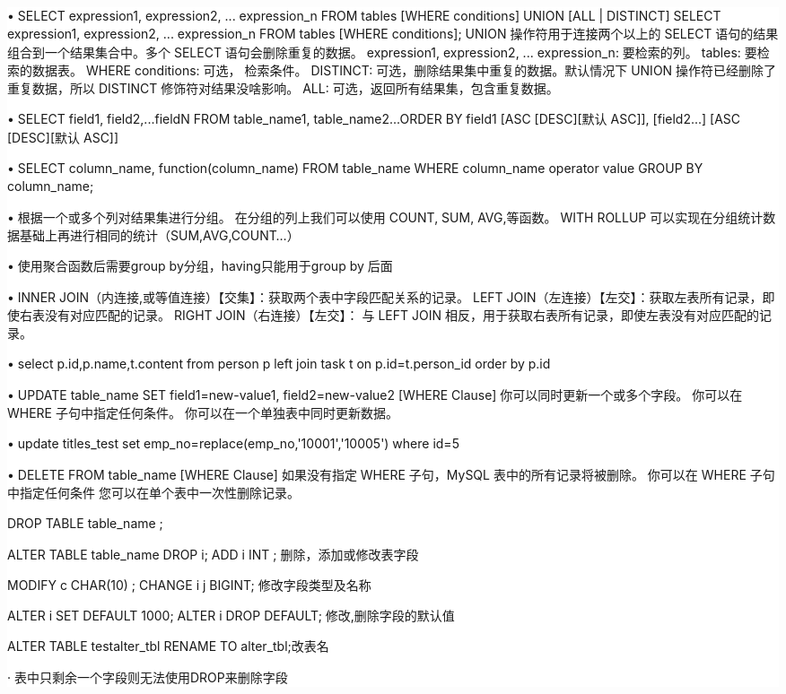 •   SELECT expression1, expression2, ... expression_n
 FROM tables
 [WHERE conditions]
 UNION [ALL | DISTINCT]
 SELECT expression1, expression2, ... expression_n
 FROM tables
 [WHERE conditions];
 UNION 操作符用于连接两个以上的 SELECT 语句的结果组合到一个结果集合中。多个 SELECT 语句会删除重复的数据。
 expression1, expression2, ... expression_n: 要检索的列。
 tables: 要检索的数据表。
 WHERE conditions: 可选， 检索条件。
 DISTINCT: 可选，删除结果集中重复的数据。默认情况下 UNION 操作符已经删除了重复数据，所以 DISTINCT 修饰符对结果没啥影响。
 ALL: 可选，返回所有结果集，包含重复数据。

•   SELECT field1, field2,...fieldN FROM table_name1, table_name2...ORDER BY field1 [ASC [DESC][默认 ASC]], [field2...] [ASC [DESC][默认 ASC]]

•   SELECT column_name, function(column_name)
 FROM table_name
 WHERE column_name operator value
 GROUP BY column_name;

•   根据一个或多个列对结果集进行分组。
 在分组的列上我们可以使用 COUNT, SUM, AVG,等函数。
 WITH ROLLUP 可以实现在分组统计数据基础上再进行相同的统计（SUM,AVG,COUNT…）

•   使用聚合函数后需要group by分组，having只能用于group by 后面

•   INNER JOIN（内连接,或等值连接）【交集】：获取两个表中字段匹配关系的记录。
 LEFT JOIN（左连接）【左交】：获取左表所有记录，即使右表没有对应匹配的记录。
 RIGHT JOIN（右连接）【左交】： 与 LEFT JOIN 相反，用于获取右表所有记录，即使左表没有对应匹配的记录。

•   select p.id,p.name,t.content from person p left join task t on p.id=t.person_id order by p.id

•   UPDATE table_name SET field1=new-value1, field2=new-value2
 [WHERE Clause]
 你可以同时更新一个或多个字段。
 你可以在 WHERE 子句中指定任何条件。
 你可以在一个单独表中同时更新数据。

•   update titles_test set emp_no=replace(emp_no,'10001','10005') where id=5

•   DELETE FROM table_name [WHERE Clause]
 如果没有指定 WHERE 子句，MySQL 表中的所有记录将被删除。
 你可以在 WHERE 子句中指定任何条件
 您可以在单个表中一次性删除记录。

DROP TABLE table_name ;

ALTER TABLE table_name DROP i;                           ADD i INT ;                  删除，添加或修改表字段                           

MODIFY c CHAR(10) ;                            CHANGE i j BIGINT;         修改字段类型及名称                           

ALTER i SET DEFAULT 1000;                             ALTER i DROP DEFAULT;    修改,删除字段的默认值                           

ALTER TABLE testalter_tbl RENAME TO alter_tbl;改表名

·    表中只剩余一个字段则无法使用DROP来删除字段
